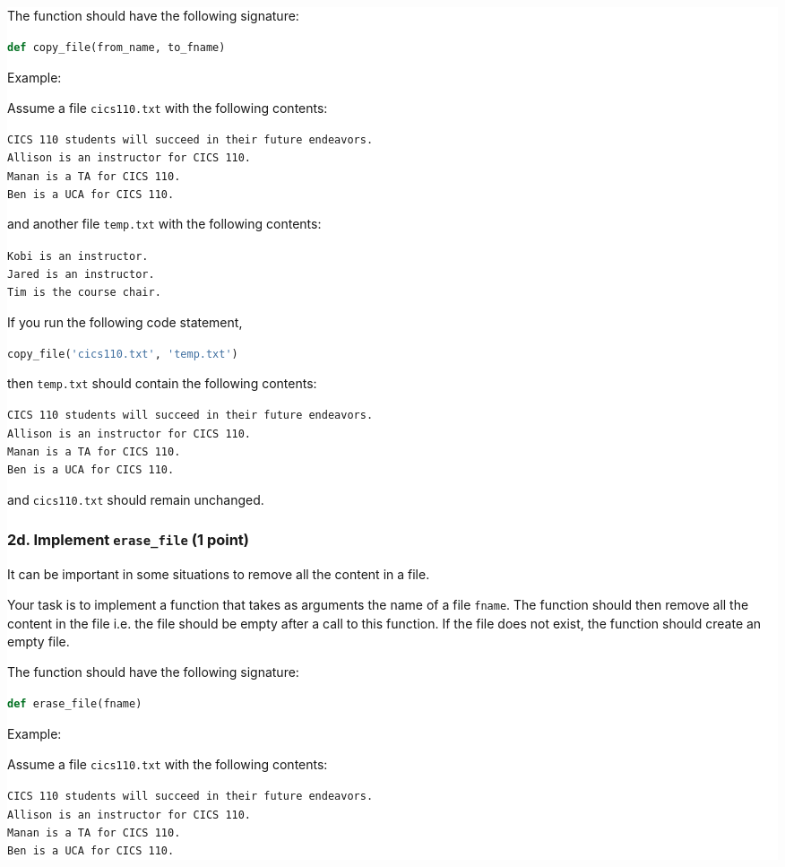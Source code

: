 The function should have the following signature:

```py
def copy_file(from_name, to_fname)
```

Example:

Assume a file `cics110.txt` with the following contents:

```
CICS 110 students will succeed in their future endeavors.
Allison is an instructor for CICS 110.
Manan is a TA for CICS 110.
Ben is a UCA for CICS 110.
```

and another file `temp.txt` with the following contents:

```
Kobi is an instructor.
Jared is an instructor.
Tim is the course chair.
```

If you run the following code statement,

```py
copy_file('cics110.txt', 'temp.txt')
```

then `temp.txt` should contain the following contents:

```
CICS 110 students will succeed in their future endeavors.
Allison is an instructor for CICS 110.
Manan is a TA for CICS 110.
Ben is a UCA for CICS 110.
```
and `cics110.txt` should remain unchanged.

### **2d. Implement `erase_file` (1 point)**

It can be important in some situations to remove all the content in a file.

Your task is to implement a function that takes as arguments the name of a file `fname`. The function should then remove all the content in the file i.e. the file should be empty after a call to this function. If the file does not exist, the function should create an empty file.

The function should have the following signature:

```py
def erase_file(fname)
```

Example:

Assume a file `cics110.txt` with the following contents:

```
CICS 110 students will succeed in their future endeavors.
Allison is an instructor for CICS 110.
Manan is a TA for CICS 110.
Ben is a UCA for CICS 110.
```
